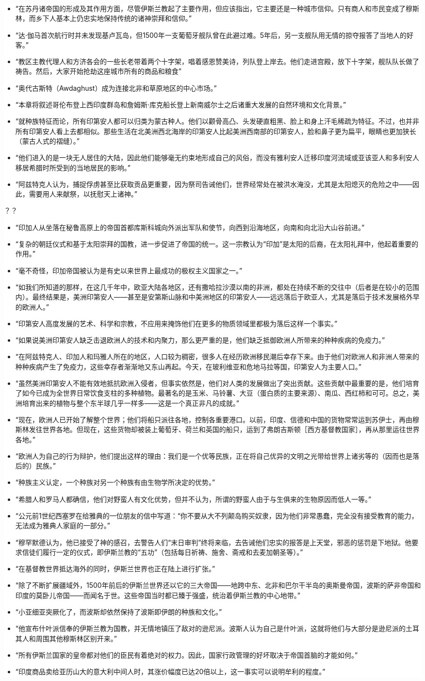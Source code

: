 - “在苏丹诸帝国的形成及其作用方面，尽管伊斯兰教起了主要作用，但应该指出，它主要还是一种城市信仰。只有商人和市民变成了穆斯林，而乡下人基本上仍忠实地保持传统的诸神崇拜和信仰。”

- “达·伽马首次航行时并未发现基卢瓦岛，但1500年一支葡萄牙舰队曾在此避过难。5年后，另一支舰队用无情的掠夺报答了当地人的好客。”

- “教区主教代理人和方济各会的一些长老带着两个十字架，唱着感恩赞美诗，列队登上岸去。他们走进宫殿，放下十字架，舰队队长做了祷告。然后，大家开始抢劫这座城市所有的商品和粮食”

- “奥代古斯特（Awdaghust）成为连接北非和草原地区的中心市场。”

- “本章将叙述哥伦布登上西印度群岛和詹姆斯·库克船长登上新南威尔士之后诸重大发展的自然环境和文化背景。”

- “就种族特征而论，所有印第安人都可以归类为蒙古种人。他们以颧骨高凸、头发硬直粗黑、脸上和身上汗毛稀疏为特征。不过，也并非所有印第安人看上去都相似。那些生活在北美洲西北海岸的印第安人比起美洲西南部的印第安人，脸和鼻子更为扁平，眼睛也更加狭长（蒙古人式的褶缝）。”

- “他们进入的是一块无人居住的大陆，因此他们能够毫无约束地形成自己的风俗，而没有雅利安人迁移印度河流域或亚该亚人和多利安人移居希腊时所受到的当地居民的影响。”

- “阿兹特克人认为，捕捉俘虏甚至比获取贡品更重要，因为祭司告诫他们，世界经常处在被洪水淹没，尤其是太阳熄灭的危险之中——因此，需要用人来献祭，以抚慰天上诸神。”

？？

- “印加人从坐落在秘鲁高原上的帝国首都库斯科城向外派出军队和使节，向西到沿海地区，向南和向北沿大山谷前进。”

- “复杂的朝廷仪式和基于太阳崇拜的国教，进一步促进了帝国的统一。这一宗教认为“印加”是太阳的后裔，在太阳礼拜中，他起着重要的作用。”

- “毫不奇怪，印加帝国被认为是有史以来世界上最成功的极权主义国家之一。”

- “如我们所知道的那样，在这几千年中，欧亚大陆各地区，还有撒哈拉沙漠以南的非洲，都处在持续不断的交往中（后者是在较小的范围内）。最终结果是，美洲印第安人——甚至是安第斯山脉和中美洲地区的印第安人——远远落后于欧亚人，尤其是落后于技术发展格外早的欧洲人。”

- “印第安人高度发展的艺术、科学和宗教，不应用来掩饰他们在更多的物质领域里都极为落后这样一个事实。”

- “如果说美洲印第安人缺乏击退欧洲人的技术和内聚力，那么更严重的是，他们缺乏抵御欧洲人所带来的种种疾病的免疫力。”

- “在阿兹特克人、印加人和玛雅人所在的地区，人口较为稠密，很多人在经历欧洲移民潮后幸存下来。由于他们对欧洲人和非洲人带来的种种疾病产生了免疫力，这些幸存者渐渐地又东山再起。今天，在玻利维亚和危地马拉等国，印第安人为主要人口。”

- “虽然美洲印第安人不能有效地抵抗欧洲入侵者，但事实依然是，他们对人类的发展做出了突出贡献。这些贡献中最重要的是，他们培育了如今已成为全世界日常饮食支柱的多种植物。最著名的是玉米、马铃薯、大豆（蛋白质的主要来源）、南瓜、西红柿和可可。总之，美洲培育出来的植物与整个东半球几乎一样多——这是一个真正非凡的成就。”

- “现在，欧洲人已开始了解整个世界；他们将船只派往各地，控制各重要港口。以前，印度、信德和中国的货物常常运到苏伊士，再由穆斯林发往世界各地。但现在，这些货物却被装上葡萄牙、荷兰和英国的船只，运到了弗朗吉斯顿［西方基督教国家］，再从那里运往世界各地。”

- “欧洲人为自己的行为辩护，他们提出这样的理由：我们是一个优等民族，正在将自己优异的文明之光带给世界上诸劣等的（因而也是落后的）民族。”

- “种族主义认定，一个种族对另一个种族有由生物学所决定的优势。”

- “希腊人和罗马人都确信，他们对野蛮人有文化优势，但并不认为，所谓的野蛮人由于与生俱来的生物原因而低人一等。”

- “公元前1世纪西塞罗在给雅典的一位朋友的信中写道：“你不要从大不列颠岛购买奴隶，因为他们非常愚蠢，完全没有接受教育的能力，无法成为雅典人家庭的一部分。”

- “穆罕默德认为，他已接受了神的感召，去警告人们“末日审判”终将来临，去告诫他们忠实的报答是上天堂，邪恶的惩罚是下地狱。他要求信徒们履行一定的仪式，即伊斯兰教的“五功”（包括每日祈祷、施舍、斋戒和去麦加朝圣等）。”

- “在基督教世界抵达海外的同时，伊斯兰世界也正在陆上进行扩张。”

- “除了不断扩展疆域外，1500年前后的伊斯兰世界还以它的三大帝国——地跨中东、北非和巴尔干半岛的奥斯曼帝国，波斯的萨非帝国和印度的莫卧儿帝国——而闻名于世。这些帝国当时都已臻于强盛，统治着伊斯兰教的中心地带。”

- “小亚细亚突厥化了，而波斯却依然保持了波斯即伊朗的种族和文化。”

- “他宣布什叶派信奉的伊斯兰教为国教，并无情地镇压了敌对的逊尼派。波斯人认为自己是什叶派，这就将他们与大部分是逊尼派的土耳其人和周围其他穆斯林区别开来。”

- “所有伊斯兰国家的皇帝都对他们的臣民有着绝对的权力。因此，国家行政管理的好坏取决于帝国首脑的才能如何。”

- “印度商品卖给亚历山大的意大利中间人时，其涨价幅度已达20倍以上，这一事实可以说明牟利的程度。”
